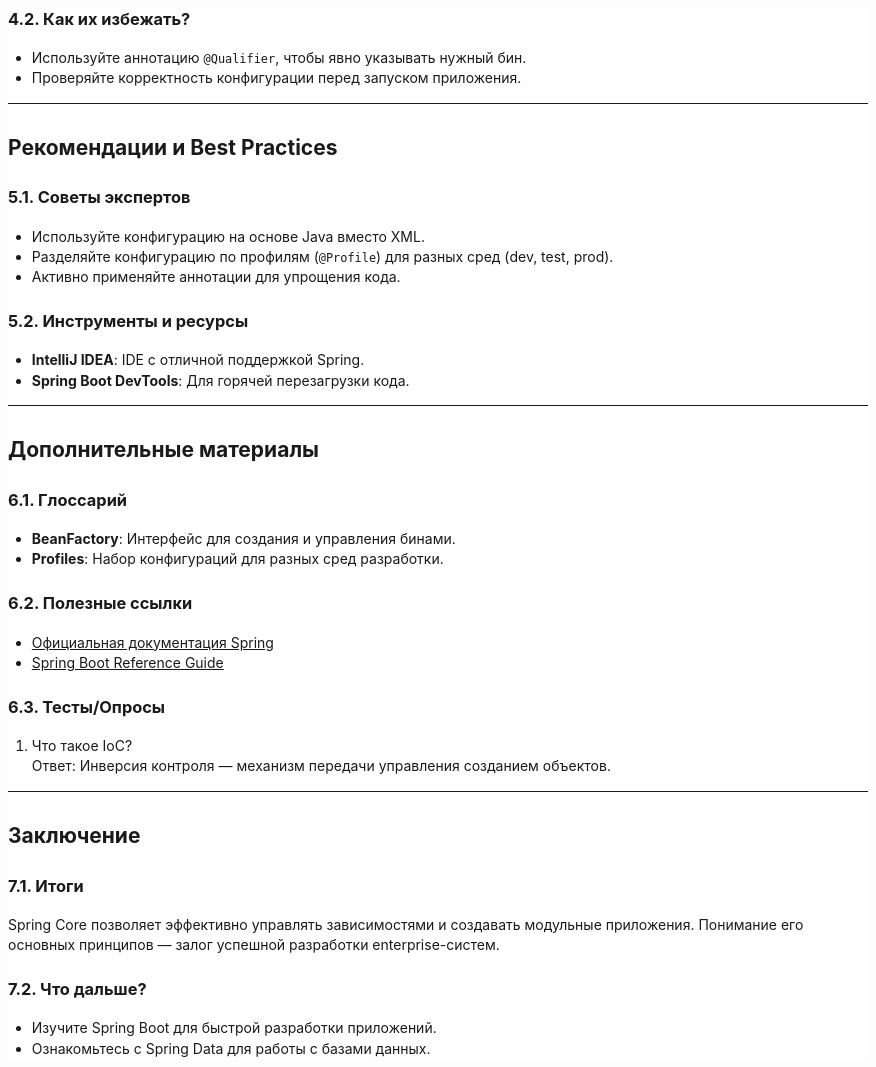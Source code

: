 ### 4.2. Как их избежать?
- Используйте аннотацию `@Qualifier`, чтобы явно указывать нужный бин.
- Проверяйте корректность конфигурации перед запуском приложения.

---

## Рекомендации и Best Practices
### 5.1. Советы экспертов
- Используйте конфигурацию на основе Java вместо XML.
- Разделяйте конфигурацию по профилям (`@Profile`) для разных сред (dev, test, prod).
- Активно применяйте аннотации для упрощения кода.

### 5.2. Инструменты и ресурсы
- **IntelliJ IDEA**: IDE с отличной поддержкой Spring.
- **Spring Boot DevTools**: Для горячей перезагрузки кода.

---

## Дополнительные материалы
### 6.1. Глоссарий
- **BeanFactory**: Интерфейс для создания и управления бинами.
- **Profiles**: Набор конфигураций для разных сред разработки.

### 6.2. Полезные ссылки
- [Официальная документация Spring](https://spring.io/docs)
- [Spring Boot Reference Guide](https://docs.spring.io/spring-boot/docs/current/reference/htmlsingle/)

### 6.3. Тесты/Опросы
1. Что такое IoC?  
   Ответ: Инверсия контроля — механизм передачи управления созданием объектов.

---

## Заключение
### 7.1. Итоги
Spring Core позволяет эффективно управлять зависимостями и создавать модульные приложения. Понимание его основных принципов — залог успешной разработки enterprise-систем.

### 7.2. Что дальше?
- Изучите Spring Boot для быстрой разработки приложений.
- Ознакомьтесь с Spring Data для работы с базами данных.